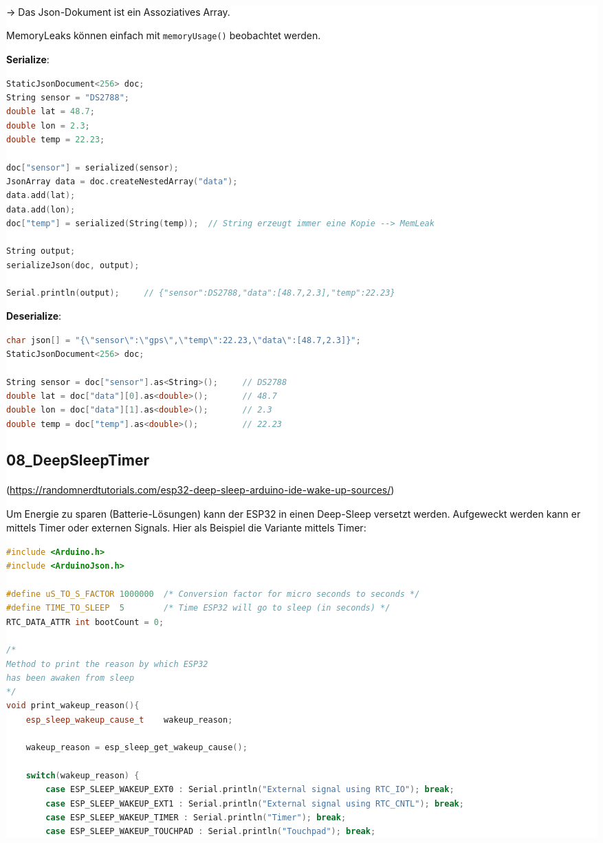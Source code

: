 -> Das Json-Dokument ist ein Assoziatives Array.

MemoryLeaks können einfach mit `memoryUsage()` beobachtet werden.

**Serialize**:

```cpp
StaticJsonDocument<256> doc; 
String sensor = "DS2788";
double lat = 48.7;
double lon = 2.3;
double temp = 22.23;

doc["sensor"] = serialized(sensor);
JsonArray data = doc.createNestedArray("data");
data.add(lat);
data.add(lon);
doc["temp"] = serialized(String(temp));  // String erzeugt immer eine Kopie --> MemLeak

String output;
serializeJson(doc, output);

Serial.println(output);		// {"sensor":DS2788,"data":[48.7,2.3],"temp":22.23}
```

**Deserialize**:

```cpp
char json[] = "{\"sensor\":\"gps\",\"temp\":22.23,\"data\":[48.7,2.3]}";
StaticJsonDocument<256> doc; 

String sensor = doc["sensor"].as<String>();     // DS2788
double lat = doc["data"][0].as<double>();       // 48.7
double lon = doc["data"][1].as<double>();       // 2.3
double temp = doc["temp"].as<double>();         // 22.23
```

## 08_DeepSleepTimer

(https://randomnerdtutorials.com/esp32-deep-sleep-arduino-ide-wake-up-sources/)

Um Energie zu sparen (Batterie-Lösungen) kann der ESP32 in einen Deep-Sleep versetzt werden. Aufgeweckt werden kann er mittels Timer oder externen Signals. Hier als Beispiel die Variante mittels Timer:

```c++
#include <Arduino.h>
#include <ArduinoJson.h>

#define uS_TO_S_FACTOR 1000000  /* Conversion factor for micro seconds to seconds */
#define TIME_TO_SLEEP  5        /* Time ESP32 will go to sleep (in seconds) */
RTC_DATA_ATTR int bootCount = 0;

/*
Method to print the reason by which ESP32
has been awaken from sleep
*/
void print_wakeup_reason(){
    esp_sleep_wakeup_cause_t    wakeup_reason;

    wakeup_reason = esp_sleep_get_wakeup_cause();

    switch(wakeup_reason) {
        case ESP_SLEEP_WAKEUP_EXT0 : Serial.println("External signal using RTC_IO"); break;
        case ESP_SLEEP_WAKEUP_EXT1 : Serial.println("External signal using RTC_CNTL"); break;
        case ESP_SLEEP_WAKEUP_TIMER : Serial.println("Timer"); break;
        case ESP_SLEEP_WAKEUP_TOUCHPAD : Serial.println("Touchpad"); break;
```